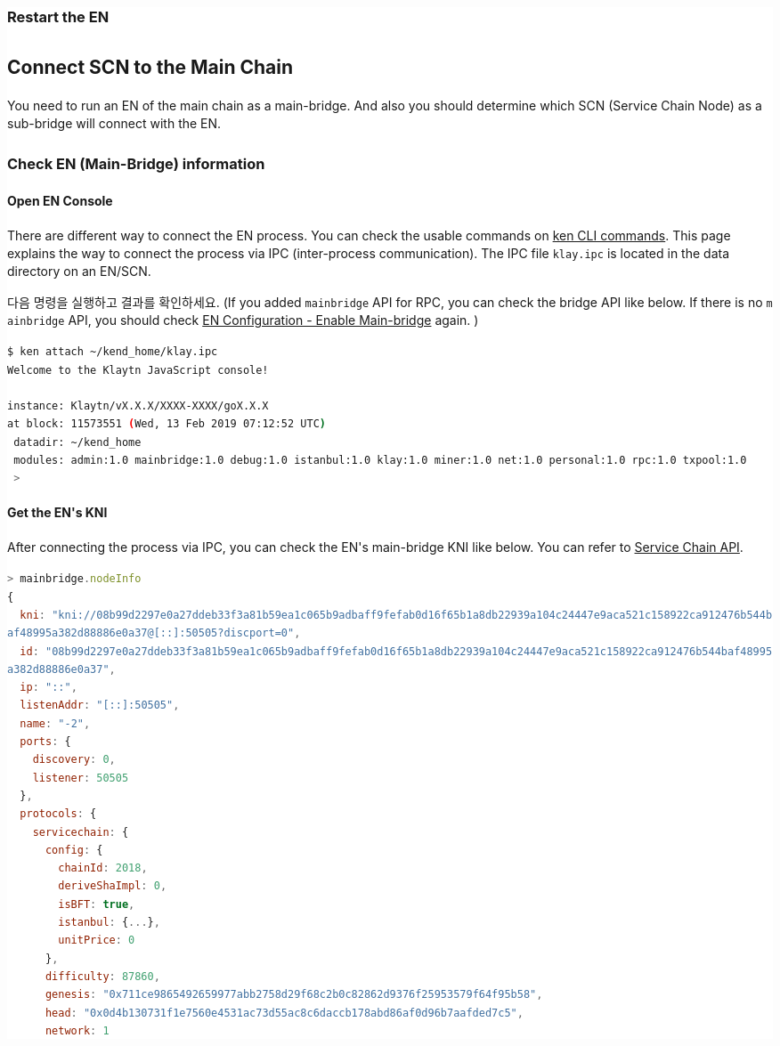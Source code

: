 
### Restart the EN



## Connect SCN to the Main Chain

You need to run an EN of the main chain as a main-bridge. And also you should determine which SCN (Service Chain Node) as a sub-bridge will connect with the EN.

### Check EN (Main-Bridge) information

#### Open EN Console

There are different way to connect the EN process. You can check the usable commands on [ken CLI commands](../../../endpoint-node/ken-cli-commands.md). This page explains the way to connect the process via IPC (inter-process communication). The IPC file `klay.ipc` is located in the data directory on an EN/SCN.

다음 명령을 실행하고 결과를 확인하세요. (If you added `mainbridge` API for RPC, you can check the bridge API like below. If there is no `mainbridge` API, you should check [EN Configuration - Enable Main-bridge](#en-configuration-enable-main-bridge) again. )

```bash
$ ken attach ~/kend_home/klay.ipc
Welcome to the Klaytn JavaScript console!

instance: Klaytn/vX.X.X/XXXX-XXXX/goX.X.X
at block: 11573551 (Wed, 13 Feb 2019 07:12:52 UTC)
 datadir: ~/kend_home
 modules: admin:1.0 mainbridge:1.0 debug:1.0 istanbul:1.0 klay:1.0 miner:1.0 net:1.0 personal:1.0 rpc:1.0 txpool:1.0
 >
```

#### Get the EN's KNI

After connecting the process via IPC, you can check the EN's main-bridge KNI like below. You can refer to [Service Chain API](../../../../bapp/json-rpc/api-references/servicechain.md).

```javascript
> mainbridge.nodeInfo
{
  kni: "kni://08b99d2297e0a27ddeb33f3a81b59ea1c065b9adbaff9fefab0d16f65b1a8db22939a104c24447e9aca521c158922ca912476b544baf48995a382d88886e0a37@[::]:50505?discport=0",
  id: "08b99d2297e0a27ddeb33f3a81b59ea1c065b9adbaff9fefab0d16f65b1a8db22939a104c24447e9aca521c158922ca912476b544baf48995a382d88886e0a37",
  ip: "::",
  listenAddr: "[::]:50505",
  name: "-2",
  ports: {
    discovery: 0,
    listener: 50505
  },
  protocols: {
    servicechain: {
      config: {
        chainId: 2018,
        deriveShaImpl: 0,
        isBFT: true,
        istanbul: {...},
        unitPrice: 0
      },
      difficulty: 87860,
      genesis: "0x711ce9865492659977abb2758d29f68c2b0c82862d9376f25953579f64f95b58",
      head: "0x0d4b130731f1e7560e4531ac73d55ac8c6daccb178abd86af0d96b7aafded7c5",
      network: 1
```
